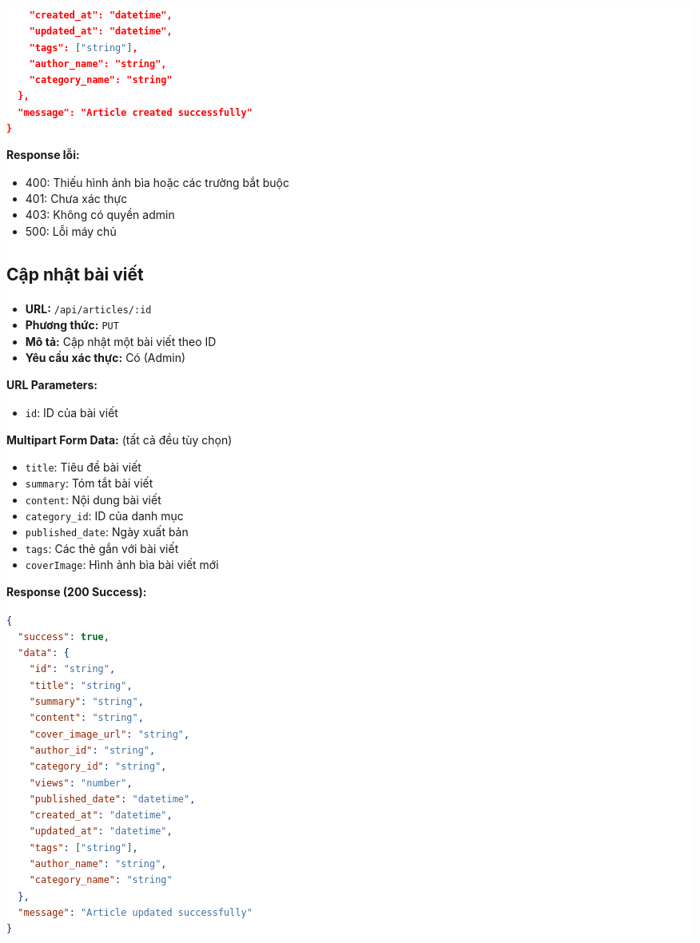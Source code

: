 ```json
    "created_at": "datetime",
    "updated_at": "datetime",
    "tags": ["string"],
    "author_name": "string",
    "category_name": "string"
  },
  "message": "Article created successfully"
}
```

**Response lỗi:**
- 400: Thiếu hình ảnh bìa hoặc các trường bắt buộc
- 401: Chưa xác thực
- 403: Không có quyền admin
- 500: Lỗi máy chủ

## Cập nhật bài viết
- **URL:** `/api/articles/:id`
- **Phương thức:** `PUT`
- **Mô tả:** Cập nhật một bài viết theo ID
- **Yêu cầu xác thực:** Có (Admin)

**URL Parameters:**
- `id`: ID của bài viết

**Multipart Form Data:** (tất cả đều tùy chọn)
- `title`: Tiêu đề bài viết
- `summary`: Tóm tắt bài viết
- `content`: Nội dung bài viết
- `category_id`: ID của danh mục
- `published_date`: Ngày xuất bản
- `tags`: Các thẻ gắn với bài viết
- `coverImage`: Hình ảnh bìa bài viết mới

**Response (200 Success):**
```json
{
  "success": true,
  "data": {
    "id": "string",
    "title": "string",
    "summary": "string",
    "content": "string",
    "cover_image_url": "string",
    "author_id": "string",
    "category_id": "string",
    "views": "number",
    "published_date": "datetime",
    "created_at": "datetime",
    "updated_at": "datetime",
    "tags": ["string"],
    "author_name": "string",
    "category_name": "string"
  },
  "message": "Article updated successfully"
}
```
